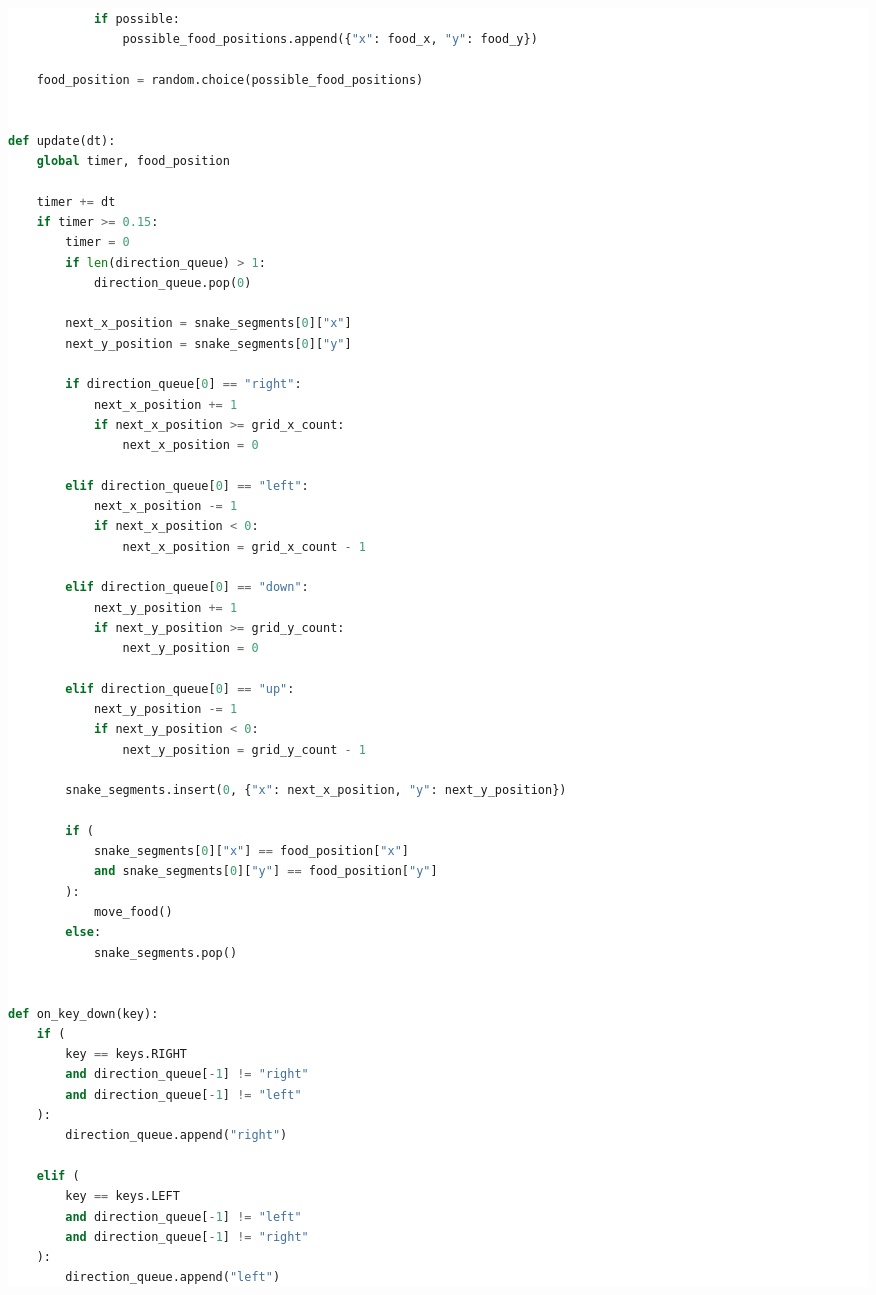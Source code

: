 ```python
            if possible:
                possible_food_positions.append({"x": food_x, "y": food_y})

    food_position = random.choice(possible_food_positions)


def update(dt):
    global timer, food_position

    timer += dt
    if timer >= 0.15:
        timer = 0
        if len(direction_queue) > 1:
            direction_queue.pop(0)

        next_x_position = snake_segments[0]["x"]
        next_y_position = snake_segments[0]["y"]

        if direction_queue[0] == "right":
            next_x_position += 1
            if next_x_position >= grid_x_count:
                next_x_position = 0

        elif direction_queue[0] == "left":
            next_x_position -= 1
            if next_x_position < 0:
                next_x_position = grid_x_count - 1

        elif direction_queue[0] == "down":
            next_y_position += 1
            if next_y_position >= grid_y_count:
                next_y_position = 0

        elif direction_queue[0] == "up":
            next_y_position -= 1
            if next_y_position < 0:
                next_y_position = grid_y_count - 1

        snake_segments.insert(0, {"x": next_x_position, "y": next_y_position})

        if (
            snake_segments[0]["x"] == food_position["x"]
            and snake_segments[0]["y"] == food_position["y"]
        ):
            move_food()
        else:
            snake_segments.pop()


def on_key_down(key):
    if (
        key == keys.RIGHT
        and direction_queue[-1] != "right"
        and direction_queue[-1] != "left"
    ):
        direction_queue.append("right")

    elif (
        key == keys.LEFT
        and direction_queue[-1] != "left"
        and direction_queue[-1] != "right"
    ):
        direction_queue.append("left")
```